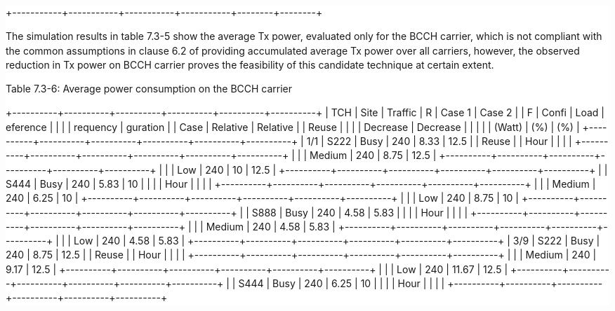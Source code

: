 +-----------+-----------+-----------+-----------+--------+--------+

The simulation results in table 7.3-5 show the average Tx power,
evaluated only for the BCCH carrier, which is not compliant with the
common assumptions in clause 6.2 of providing accumulated average Tx
power over all carriers, however, the observed reduction in Tx power on
BCCH carrier proves the feasibility of this candidate technique at
certain extent.

Table 7.3-6: Average power consumption on the BCCH carrier

+----------+----------+----------+----------+----------+----------+
| TCH      | Site     | Traffic  | R        | Case 1   | Case 2   |
| F        | Confi    | Load     | eference |          |          |
| requency | guration |          | Case     | Relative | Relative |
| Reuse    |          |          |          | Decrease | Decrease |
|          |          |          | (Watt)   | (%)      | (%)      |
+----------+----------+----------+----------+----------+----------+
| 1/1      | S222     | Busy     | 240      | 8.33     | 12.5     |
| Reuse    |          | Hour     |          |          |          |
+----------+----------+----------+----------+----------+----------+
|          |          | Medium   | 240      | 8.75     | 12.5     |
+----------+----------+----------+----------+----------+----------+
|          |          | Low      | 240      | 10       | 12.5     |
+----------+----------+----------+----------+----------+----------+
|          | S444     | Busy     | 240      | 5.83     | 10       |
|          |          | Hour     |          |          |          |
+----------+----------+----------+----------+----------+----------+
|          |          | Medium   | 240      | 6.25     | 10       |
+----------+----------+----------+----------+----------+----------+
|          |          | Low      | 240      | 8.75     | 10       |
+----------+----------+----------+----------+----------+----------+
|          | S888     | Busy     | 240      | 4.58     | 5.83     |
|          |          | Hour     |          |          |          |
+----------+----------+----------+----------+----------+----------+
|          |          | Medium   | 240      | 4.58     | 5.83     |
+----------+----------+----------+----------+----------+----------+
|          |          | Low      | 240      | 4.58     | 5.83     |
+----------+----------+----------+----------+----------+----------+
| 3/9      | S222     | Busy     | 240      | 8.75     | 12.5     |
| Reuse    |          | Hour     |          |          |          |
+----------+----------+----------+----------+----------+----------+
|          |          | Medium   | 240      | 9.17     | 12.5     |
+----------+----------+----------+----------+----------+----------+
|          |          | Low      | 240      | 11.67    | 12.5     |
+----------+----------+----------+----------+----------+----------+
|          | S444     | Busy     | 240      | 6.25     | 10       |
|          |          | Hour     |          |          |          |
+----------+----------+----------+----------+----------+----------+